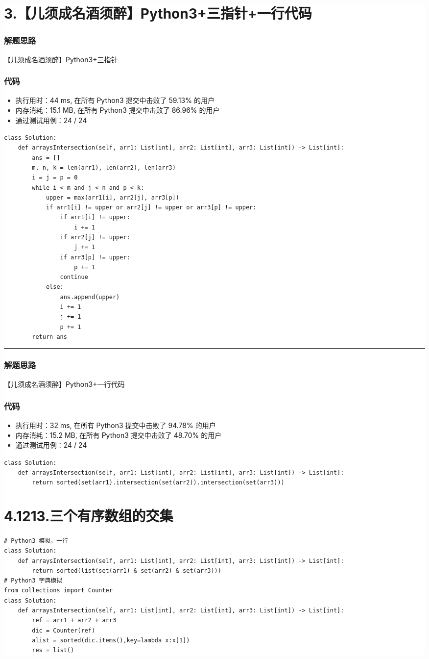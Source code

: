 
# 3.【儿须成名酒须醉】Python3+三指针+一行代码
### 解题思路
【儿须成名酒须醉】Python3+三指针

### 代码
- 执行用时：44 ms, 在所有 Python3 提交中击败了 59.13% 的用户
- 内存消耗：15.1 MB, 在所有 Python3 提交中击败了 86.96% 的用户
- 通过测试用例：24 / 24

```python3
class Solution:
    def arraysIntersection(self, arr1: List[int], arr2: List[int], arr3: List[int]) -> List[int]:
        ans = []
        m, n, k = len(arr1), len(arr2), len(arr3)
        i = j = p = 0
        while i < m and j < n and p < k:
            upper = max(arr1[i], arr2[j], arr3[p])
            if arr1[i] != upper or arr2[j] != upper or arr3[p] != upper:
                if arr1[i] != upper:
                    i += 1
                if arr2[j] != upper:
                    j += 1
                if arr3[p] != upper:
                    p += 1
                continue
            else:
                ans.append(upper)
                i += 1
                j += 1
                p += 1
        return ans
```
***
### 解题思路
【儿须成名酒须醉】Python3+一行代码

### 代码
- 执行用时：32 ms, 在所有 Python3 提交中击败了 94.78% 的用户
- 内存消耗：15.2 MB, 在所有 Python3 提交中击败了 48.70% 的用户
- 通过测试用例：24 / 24

```python3
class Solution:
    def arraysIntersection(self, arr1: List[int], arr2: List[int], arr3: List[int]) -> List[int]:
        return sorted(set(arr1).intersection(set(arr2)).intersection(set(arr3)))
```
# 4.1213.三个有序数组的交集
```python3
# Python3 模拟，一行
class Solution:
    def arraysIntersection(self, arr1: List[int], arr2: List[int], arr3: List[int]) -> List[int]:
        return sorted(list(set(arr1) & set(arr2) & set(arr3)))
# Python3 字典模拟
from collections import Counter
class Solution:
    def arraysIntersection(self, arr1: List[int], arr2: List[int], arr3: List[int]) -> List[int]:
        ref = arr1 + arr2 + arr3
        dic = Counter(ref)
        alist = sorted(dic.items(),key=lambda x:x[1])
        res = list()
```